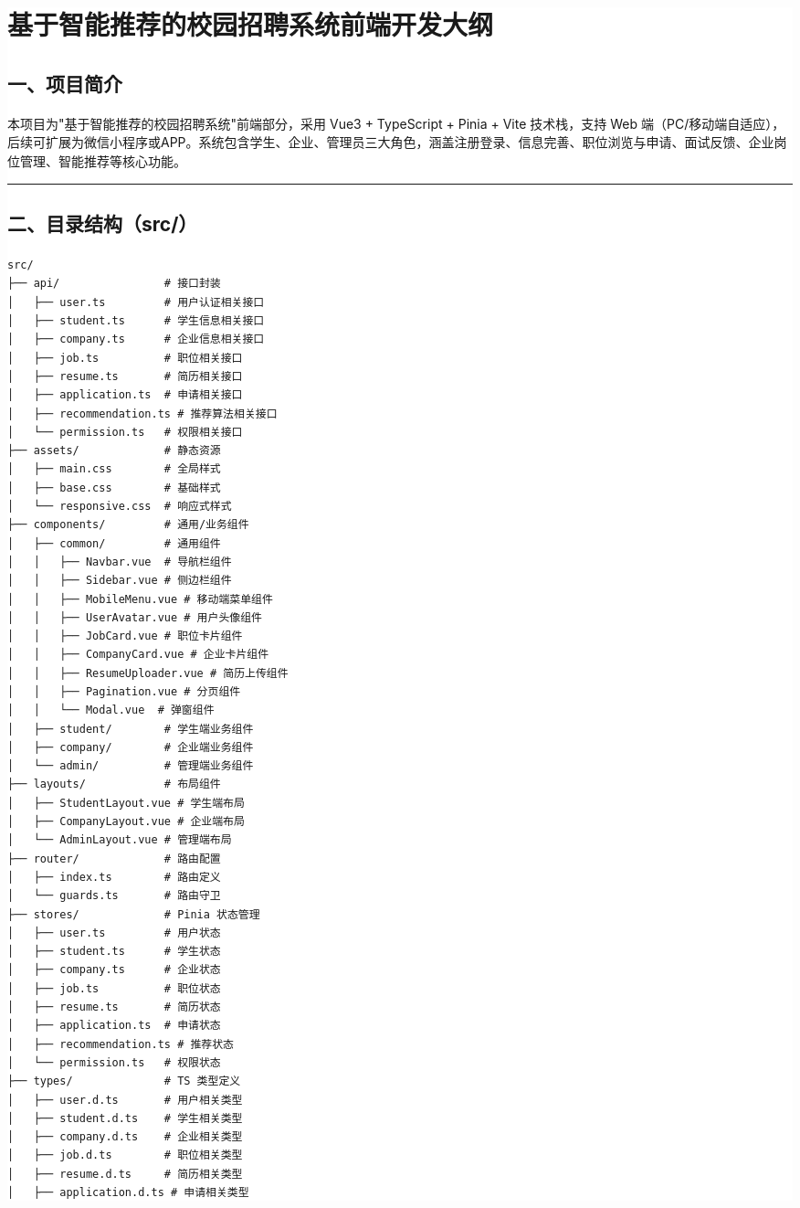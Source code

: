 # 基于智能推荐的校园招聘系统前端开发大纲

## 一、项目简介
本项目为"基于智能推荐的校园招聘系统"前端部分，采用 Vue3 + TypeScript + Pinia + Vite 技术栈，支持 Web 端（PC/移动端自适应），后续可扩展为微信小程序或APP。系统包含学生、企业、管理员三大角色，涵盖注册登录、信息完善、职位浏览与申请、面试反馈、企业岗位管理、智能推荐等核心功能。

---

## 二、目录结构（src/）

```
src/
├── api/                # 接口封装
│   ├── user.ts         # 用户认证相关接口
│   ├── student.ts      # 学生信息相关接口
│   ├── company.ts      # 企业信息相关接口
│   ├── job.ts          # 职位相关接口
│   ├── resume.ts       # 简历相关接口
│   ├── application.ts  # 申请相关接口
│   ├── recommendation.ts # 推荐算法相关接口
│   └── permission.ts   # 权限相关接口
├── assets/             # 静态资源
│   ├── main.css        # 全局样式
│   ├── base.css        # 基础样式
│   └── responsive.css  # 响应式样式
├── components/         # 通用/业务组件
│   ├── common/         # 通用组件
│   │   ├── Navbar.vue  # 导航栏组件
│   │   ├── Sidebar.vue # 侧边栏组件
│   │   ├── MobileMenu.vue # 移动端菜单组件
│   │   ├── UserAvatar.vue # 用户头像组件
│   │   ├── JobCard.vue # 职位卡片组件
│   │   ├── CompanyCard.vue # 企业卡片组件
│   │   ├── ResumeUploader.vue # 简历上传组件
│   │   ├── Pagination.vue # 分页组件
│   │   └── Modal.vue  # 弹窗组件
│   ├── student/        # 学生端业务组件
│   ├── company/        # 企业端业务组件
│   └── admin/          # 管理端业务组件
├── layouts/            # 布局组件
│   ├── StudentLayout.vue # 学生端布局
│   ├── CompanyLayout.vue # 企业端布局
│   └── AdminLayout.vue # 管理端布局
├── router/             # 路由配置
│   ├── index.ts        # 路由定义
│   └── guards.ts       # 路由守卫
├── stores/             # Pinia 状态管理
│   ├── user.ts         # 用户状态
│   ├── student.ts      # 学生状态
│   ├── company.ts      # 企业状态
│   ├── job.ts          # 职位状态
│   ├── resume.ts       # 简历状态
│   ├── application.ts  # 申请状态
│   ├── recommendation.ts # 推荐状态
│   └── permission.ts   # 权限状态
├── types/              # TS 类型定义
│   ├── user.d.ts       # 用户相关类型
│   ├── student.d.ts    # 学生相关类型
│   ├── company.d.ts    # 企业相关类型
│   ├── job.d.ts        # 职位相关类型
│   ├── resume.d.ts     # 简历相关类型
│   ├── application.d.ts # 申请相关类型
```